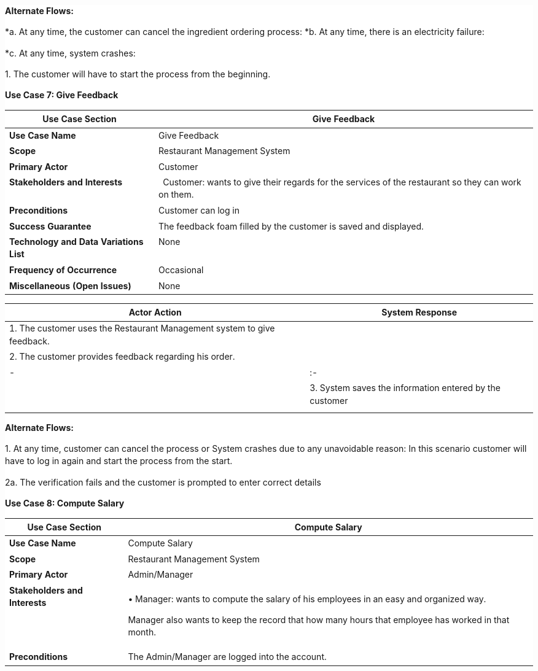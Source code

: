 **Alternate Flows:**    

\*a. At any time, the customer can cancel the ingredient ordering process:   \*b. At any time, there is an electricity failure:   

\*c. At any time, system crashes:   

1\. The customer will have to start the process from the beginning.  

**Use Case 7: Give Feedback**  



|**Use Case Section**   |**Give Feedback**  |
| - | - |
|**Use Case Name**   |Give Feedback  |
|**Scope**   |Restaurant Management System   |
|**Primary Actor**   |Customer  |
|**Stakeholders and Interests**  |` `Customer: wants to give their regards for the services of the restaurant so they can work on them.  |
|**Preconditions**   |Customer can log in   |
|**Success Guarantee**   |The feedback foam filled by the customer is saved and displayed.  |
|**Technology and Data Variations List**   |None   |
|**Frequency of Occurrence**   |Occasional   |
|**Miscellaneous (Open Issues)**   |None   |



|**Actor Action**   |**System Response**   |
| - | - |
|1\.  The customer uses the Restaurant  Management system to give feedback.  ||
|2\.  The customer provides feedback regarding his order.  ||
| - | :- |
||3\. System saves the information entered by the customer   |
|||
**Alternate Flows:**   

1\. At any time, customer can cancel the process or System crashes due to any unavoidable reason:  In this scenario customer will have to log in again and start the process from the start.  

2a. The verification fails and the customer is prompted to enter correct details   

**Use Case 8: Compute Salary** 



|**Use Case Section**   |**Compute Salary**  |
| - | - |
|**Use Case Name**   |Compute Salary  |
|**Scope**   |Restaurant Management System   |
|**Primary Actor**   |Admin/Manager  |
|**Stakeholders and Interests**   |<p>•   Manager: wants to compute the salary of his employees in an easy and organized way.  </p><p>Manager also wants to keep the record that how many hours that employee has worked in that month.  </p>|
|**Preconditions**   |The Admin/Manager are logged into the account.  |
